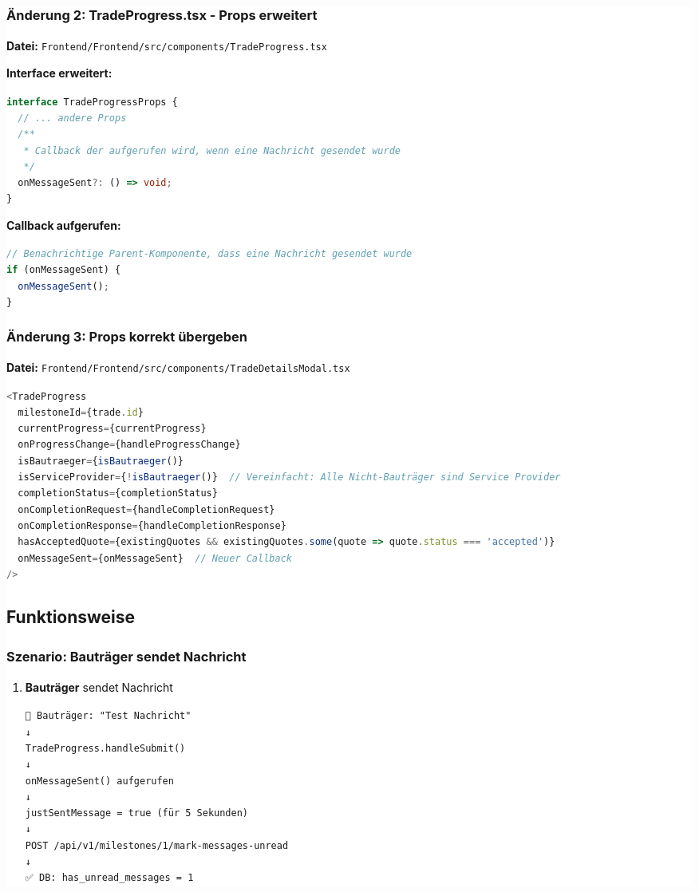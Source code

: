 ### Änderung 2: TradeProgress.tsx - Props erweitert
**Datei:** `Frontend/Frontend/src/components/TradeProgress.tsx`

**Interface erweitert:**
```typescript
interface TradeProgressProps {
  // ... andere Props
  /**
   * Callback der aufgerufen wird, wenn eine Nachricht gesendet wurde
   */
  onMessageSent?: () => void;
}
```

**Callback aufgerufen:**
```typescript
// Benachrichtige Parent-Komponente, dass eine Nachricht gesendet wurde
if (onMessageSent) {
  onMessageSent();
}
```

### Änderung 3: Props korrekt übergeben
**Datei:** `Frontend/Frontend/src/components/TradeDetailsModal.tsx`

```typescript
<TradeProgress
  milestoneId={trade.id}
  currentProgress={currentProgress}
  onProgressChange={handleProgressChange}
  isBautraeger={isBautraeger()}
  isServiceProvider={!isBautraeger()}  // Vereinfacht: Alle Nicht-Bauträger sind Service Provider
  completionStatus={completionStatus}
  onCompletionRequest={handleCompletionRequest}
  onCompletionResponse={handleCompletionResponse}
  hasAcceptedQuote={existingQuotes && existingQuotes.some(quote => quote.status === 'accepted')}
  onMessageSent={onMessageSent}  // Neuer Callback
/>
```

## Funktionsweise

### Szenario: Bauträger sendet Nachricht

1. **Bauträger** sendet Nachricht
   ```
   📧 Bauträger: "Test Nachricht"
   ↓
   TradeProgress.handleSubmit()
   ↓
   onMessageSent() aufgerufen
   ↓
   justSentMessage = true (für 5 Sekunden)
   ↓
   POST /api/v1/milestones/1/mark-messages-unread
   ↓
   ✅ DB: has_unread_messages = 1
   ```
